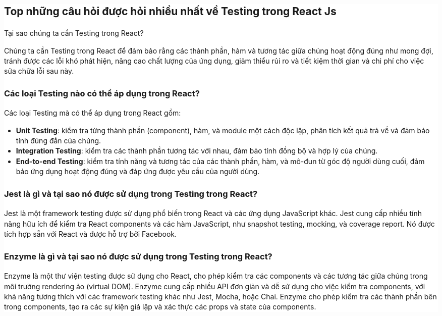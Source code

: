 ## Top những câu hỏi được hỏi nhiều nhất về Testing trong React Js

Tại sao chúng ta cần Testing trong React?

Chúng ta cần Testing trong React để đảm bảo rằng các thành phần, hàm và tương tác giữa chúng hoạt động đúng như mong đợi, tránh được các lỗi khó phát hiện, nâng cao chất lượng của ứng dụng, giảm thiểu rủi ro và tiết kiệm thời gian và chi phí cho việc sửa chữa lỗi sau này.

### Các loại Testing nào có thể áp dụng trong React?

Các loại Testing mà có thể áp dụng trong React gồm:

- **Unit Testing**: kiểm tra từng thành phần (component), hàm, và module một cách độc lập, phân tích kết quả trả về và đảm bảo tính đúng đắn của chúng.
- **Integration Testing**: kiểm tra các thành phần tương tác với nhau, đảm bảo tính đồng bộ và hợp lý của chúng.
- **End-to-end Testing**: kiểm tra tính năng và tương tác của các thành phần, hàm, và mô-đun từ góc độ người dùng cuối, đảm bảo ứng dụng hoạt động đúng và đáp ứng được yêu cầu của người dùng.

### Jest là gì và tại sao nó được sử dụng trong Testing trong React?

Jest là một framework testing được sử dụng phổ biến trong React và các ứng dụng JavaScript khác. Jest cung cấp nhiều tính năng hữu ích để kiểm tra React components và các hàm JavaScript, như snapshot testing, mocking, và coverage report. Nó được tích hợp sẵn với React và được hỗ trợ bởi Facebook.

### Enzyme là gì và tại sao nó được sử dụng trong Testing trong React?

Enzyme là một thư viện testing được sử dụng cho React, cho phép kiểm tra các components và các tương tác giữa chúng trong môi trường rendering ảo (virtual DOM). Enzyme cung cấp nhiều API đơn giản và dễ sử dụng cho việc kiểm tra components, với khả năng tương thích với các framework testing khác như Jest, Mocha, hoặc Chai. Enzyme cho phép kiểm tra các thành phần bên trong components, tạo ra các sự kiện giả lập và xác thực các props và state của components.
